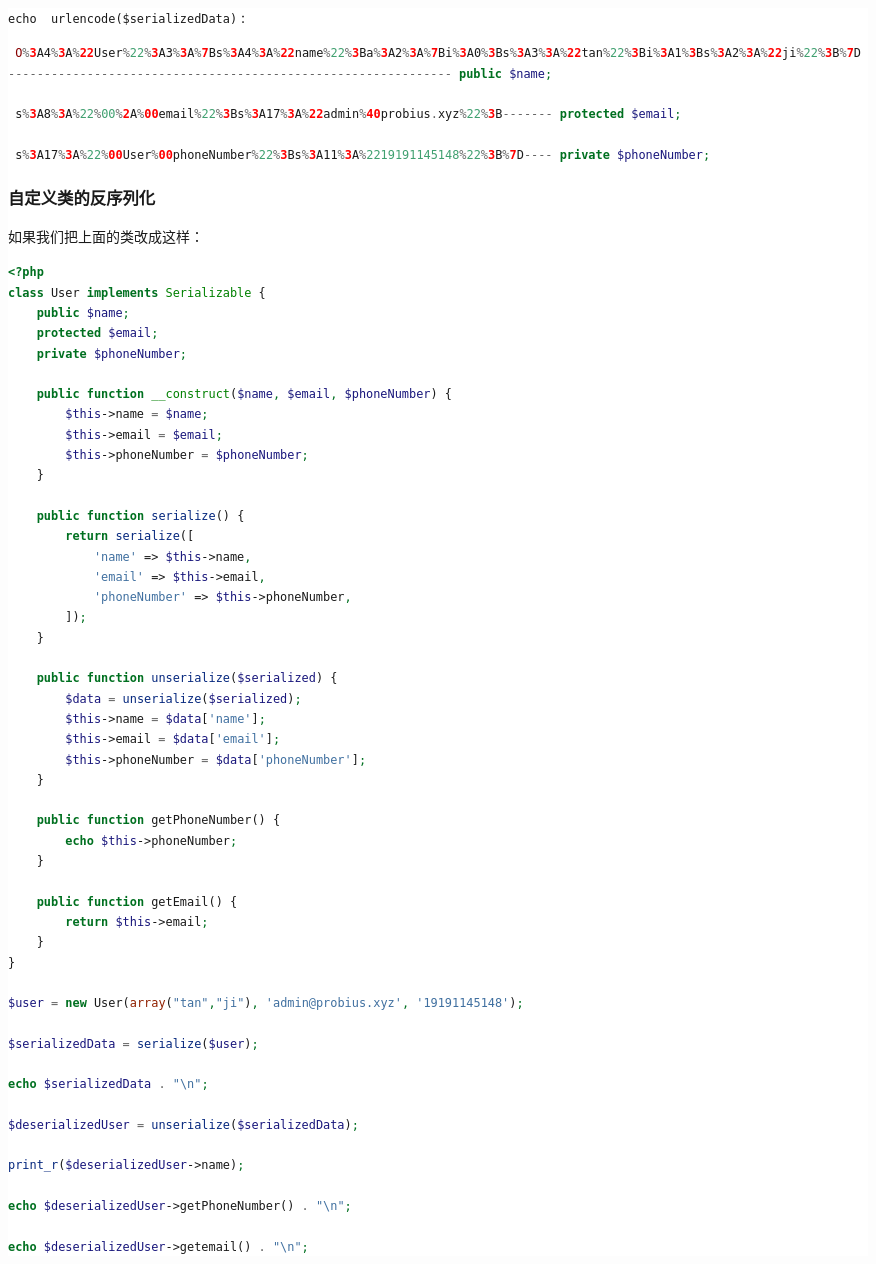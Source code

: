 `echo  urlencode($serializedData)` :


```php linenums="1"
 O%3A4%3A%22User%22%3A3%3A%7Bs%3A4%3A%22name%22%3Ba%3A2%3A%7Bi%3A0%3Bs%3A3%3A%22tan%22%3Bi%3A1%3Bs%3A2%3A%22ji%22%3B%7D-------------------------------------------------------------- public $name;
 
 s%3A8%3A%22%00%2A%00email%22%3Bs%3A17%3A%22admin%40probius.xyz%22%3B------- protected $email;
 
 s%3A17%3A%22%00User%00phoneNumber%22%3Bs%3A11%3A%2219191145148%22%3B%7D---- private $phoneNumber;
```

### **自定义类的反序列化**

如果我们把上面的类改成这样：

```php
<?php
class User implements Serializable {
    public $name;
    protected $email;
    private $phoneNumber;

    public function __construct($name, $email, $phoneNumber) {
        $this->name = $name;
        $this->email = $email;
        $this->phoneNumber = $phoneNumber;
    }

    public function serialize() {
        return serialize([
            'name' => $this->name,
            'email' => $this->email,
            'phoneNumber' => $this->phoneNumber,
        ]);
    }

    public function unserialize($serialized) {
        $data = unserialize($serialized);
        $this->name = $data['name'];
        $this->email = $data['email'];
        $this->phoneNumber = $data['phoneNumber'];
    }

    public function getPhoneNumber() {
        echo $this->phoneNumber;
    }

    public function getEmail() {
        return $this->email;
    }
}

$user = new User(array("tan","ji"), 'admin@probius.xyz', '19191145148');

$serializedData = serialize($user);

echo $serializedData . "\n";

$deserializedUser = unserialize($serializedData);

print_r($deserializedUser->name);

echo $deserializedUser->getPhoneNumber() . "\n";

echo $deserializedUser->getemail() . "\n";
```